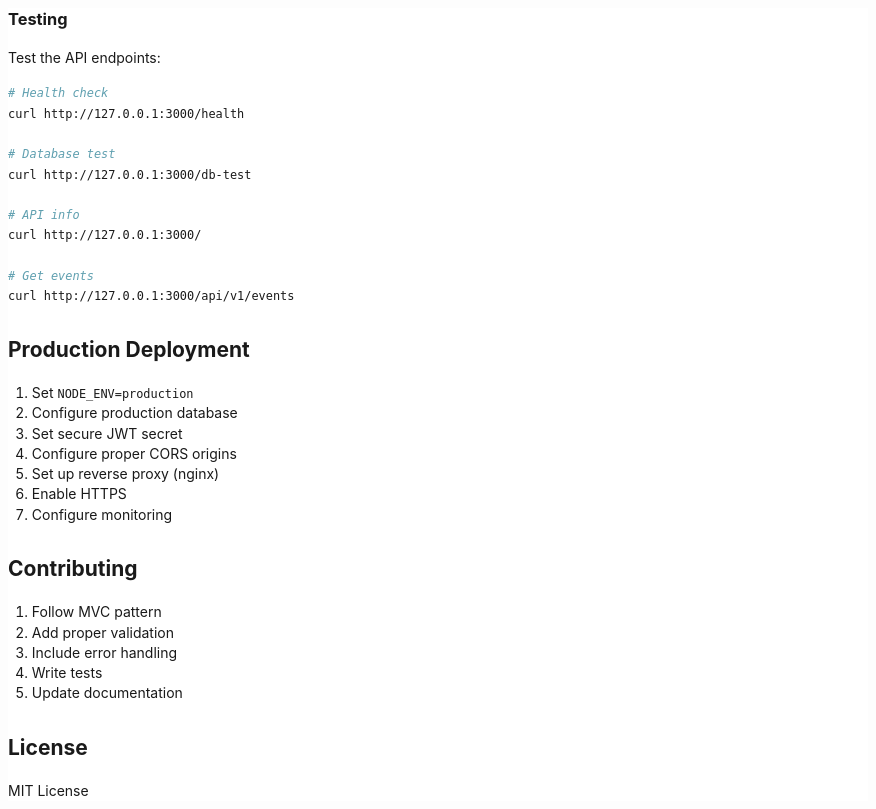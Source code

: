 ### Testing

Test the API endpoints:

```bash
# Health check
curl http://127.0.0.1:3000/health

# Database test
curl http://127.0.0.1:3000/db-test

# API info
curl http://127.0.0.1:3000/

# Get events
curl http://127.0.0.1:3000/api/v1/events
```

## Production Deployment

1. Set `NODE_ENV=production`
2. Configure production database
3. Set secure JWT secret
4. Configure proper CORS origins
5. Set up reverse proxy (nginx)
6. Enable HTTPS
7. Configure monitoring

## Contributing

1. Follow MVC pattern
2. Add proper validation
3. Include error handling
4. Write tests
5. Update documentation

## License

MIT License
